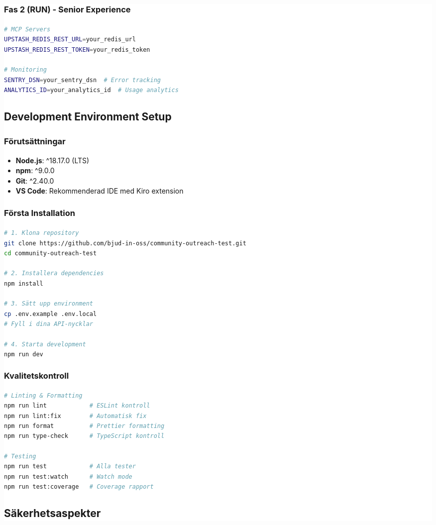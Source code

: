 ### Fas 2 (RUN) - Senior Experience
```bash
# MCP Servers
UPSTASH_REDIS_REST_URL=your_redis_url
UPSTASH_REDIS_REST_TOKEN=your_redis_token

# Monitoring
SENTRY_DSN=your_sentry_dsn  # Error tracking
ANALYTICS_ID=your_analytics_id  # Usage analytics
```

## Development Environment Setup

### Förutsättningar
- **Node.js**: ^18.17.0 (LTS)
- **npm**: ^9.0.0
- **Git**: ^2.40.0
- **VS Code**: Rekommenderad IDE med Kiro extension

### Första Installation
```bash
# 1. Klona repository
git clone https://github.com/bjud-in-oss/community-outreach-test.git
cd community-outreach-test

# 2. Installera dependencies
npm install

# 3. Sätt upp environment
cp .env.example .env.local
# Fyll i dina API-nycklar

# 4. Starta development
npm run dev
```

### Kvalitetskontroll
```bash
# Linting & Formatting
npm run lint            # ESLint kontroll
npm run lint:fix        # Automatisk fix
npm run format          # Prettier formatting
npm run type-check      # TypeScript kontroll

# Testing
npm run test            # Alla tester
npm run test:watch      # Watch mode
npm run test:coverage   # Coverage rapport
```

## Säkerhetsaspekter

